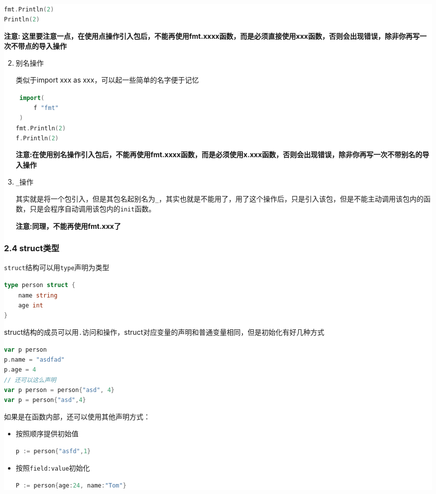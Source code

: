    ```go
   fmt.Println(2)
   Println(2)
   ```

   **注意: 这里要注意一点，在使用点操作引入包后，不能再使用fmt.xxxx函数，而是必须直接使用xxx函数，否则会出现错误，除非你再写一次不带点的导入操作**

2. 别名操作

   类似于import xxx as xxx，可以起一些简单的名字便于记忆

   ```go
    import(
        f "fmt"
    )
   fmt.Println(2)
   f.Println(2)
   ```

   **注意:在使用别名操作引入包后，不能再使用fmt.xxxx函数，而是必须使用x.xxx函数，否则会出现错误，除非你再写一次不带别名的导入操作**

3. `_`操作

   其实就是将一个包引入，但是其包名起别名为`_`，其实也就是不能用了，用了这个操作后，只是引入该包，但是不能主动调用该包内的函数，只是会程序自动调用该包内的`init`函数。

   **注意:同理，不能再使用fmt.xxx了** 

### 2.4 struct类型

`struct`结构可以用`type`声明为类型

```go
type person struct {
	name string
	age int
}
```

struct结构的成员可以用`.`访问和操作，struct对应变量的声明和普通变量相同，但是初始化有好几种方式

```go
var p person
p.name = "asdfad"
p.age = 4
// 还可以这么声明
var p person = person{"asd", 4}
var p = person{"asd",4}
```

如果是在函数内部，还可以使用其他声明方式：

- 按照顺序提供初始值

  ```go
  p := person{"asfd",1}
  ```

- 按照`field:value`初始化

  ```go
  P := person{age:24, name:"Tom"}
  ```
